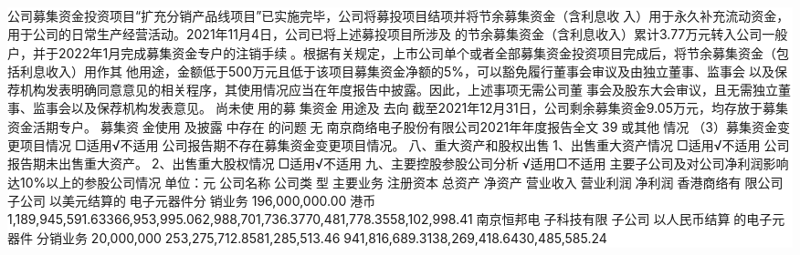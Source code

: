公司募集资金投资项目“扩充分销产品线项目”已实施完毕，公司将募投项目结项并将节余募集资金（含利息收
入）用于永久补充流动资金，用于公司的日常生产经营活动。2021年11月4日，公司已将上述募投项目所涉及
的节余募集资金（含利息收入）累计3.77万元转入公司一般户，并于2022年1月完成募集资金专户的注销手续
。根据有关规定，上市公司单个或者全部募集资金投资项目完成后，将节余募集资金（包括利息收入）用作其
他用途，金额低于500万元且低于该项目募集资金净额的5%，可以豁免履行董事会审议及由独立董事、监事会
以及保荐机构发表明确同意意见的相关程序，其使用情况应当在年度报告中披露。因此，上述事项无需公司董
事会及股东大会审议，且无需独立董事、监事会以及保荐机构发表意见。
尚未使
用的募
集资金
用途及
去向
截至2021年12月31日，公司剩余募集资金9.05万元，均存放于募集资金活期专户。
募集资
金使用
及披露
中存在
的问题
无
南京商络电子股份有限公司2021年年度报告全文
39
或其他
情况
（3）募集资金变更项目情况
□适用√不适用
公司报告期不存在募集资金变更项目情况。
八、重大资产和股权出售
1、出售重大资产情况
□适用√不适用
公司报告期未出售重大资产。
2、出售重大股权情况
□适用√不适用
九、主要控股参股公司分析
√适用□不适用
主要子公司及对公司净利润影响达10%以上的参股公司情况
单位：元
公司名称
公司类
型
主要业务
注册资本
总资产
净资产
营业收入
营业利润
净利润
香港商络有
限公司
子公司
以美元结算的
电子元器件分
销业务
196,000,000.00
港币
1,189,945,591.63366,953,995.062,988,701,736.3770,481,778.3558,102,998.41
南京恒邦电
子科技有限
子公司
以人民币结算
的电子元器件
分销业务
20,000,000
253,275,712.8581,285,513.46
941,816,689.3138,269,418.6430,485,585.24